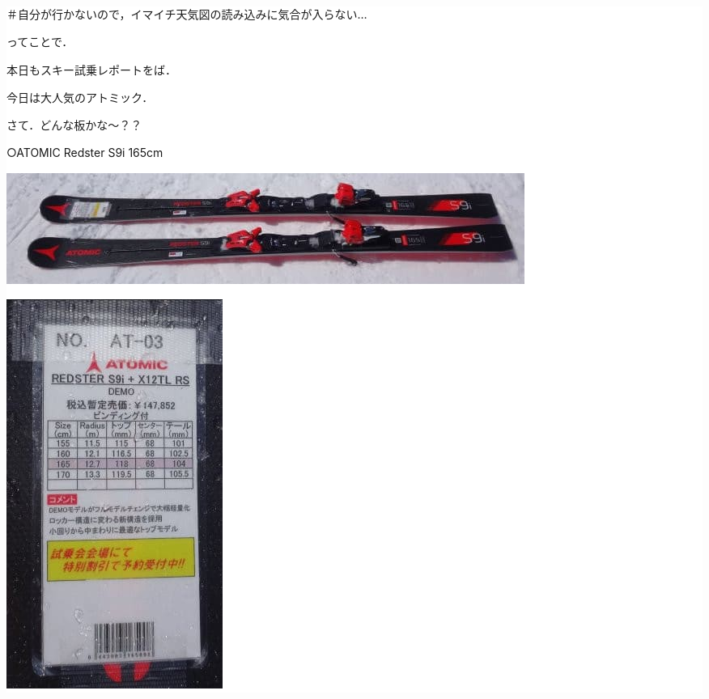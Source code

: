 ＃自分が行かないので，イマイチ天気図の読み込みに気合が入らない…





ってことで．


本日もスキー試乗レポートをば．


今日は大人気のアトミック．


さて．どんな板かな～？？[]()





○ATOMIC Redster S9i 165cm




![803af2dd644fa921d9c50a9de0d93e2d.jpg](images/803af2dd644fa921d9c50a9de0d93e2d.jpg)









![01968e1de8d89ba3de970f9320e10565.jpg](images/01968e1de8d89ba3de970f9320e10565.jpg)
